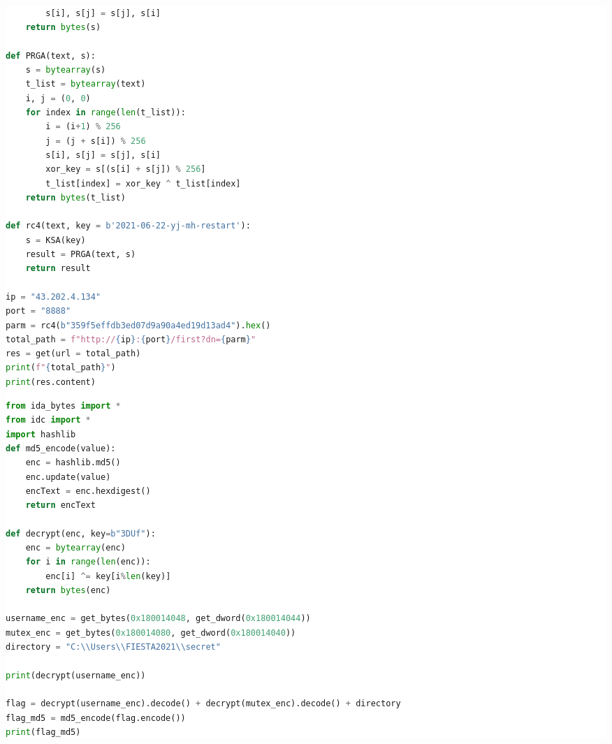 ```python
        s[i], s[j] = s[j], s[i]
    return bytes(s)

def PRGA(text, s):
    s = bytearray(s)
    t_list = bytearray(text)
    i, j = (0, 0)
    for index in range(len(t_list)):
        i = (i+1) % 256
        j = (j + s[i]) % 256
        s[i], s[j] = s[j], s[i]
        xor_key = s[(s[i] + s[j]) % 256]
        t_list[index] = xor_key ^ t_list[index]
    return bytes(t_list)

def rc4(text, key = b'2021-06-22-yj-mh-restart'):
    s = KSA(key)
    result = PRGA(text, s)
    return result

ip = "43.202.4.134"
port = "8888"
parm = rc4(b"359f5effdb3ed07d9a90a4ed19d13ad4").hex()
total_path = f"http://{ip}:{port}/first?dn={parm}"
res = get(url = total_path)
print(f"{total_path}")
print(res.content)
```

```python
from ida_bytes import *
from idc import *
import hashlib
def md5_encode(value):
    enc = hashlib.md5()
    enc.update(value)
    encText = enc.hexdigest()
    return encText

def decrypt(enc, key=b"3DUf"):
    enc = bytearray(enc)
    for i in range(len(enc)):
        enc[i] ^= key[i%len(key)]
    return bytes(enc)

username_enc = get_bytes(0x180014048, get_dword(0x180014044))
mutex_enc = get_bytes(0x180014080, get_dword(0x180014040))
directory = "C:\\Users\\FIESTA2021\\secret"

print(decrypt(username_enc))

flag = decrypt(username_enc).decode() + decrypt(mutex_enc).decode() + directory
flag_md5 = md5_encode(flag.encode())
print(flag_md5)
```
